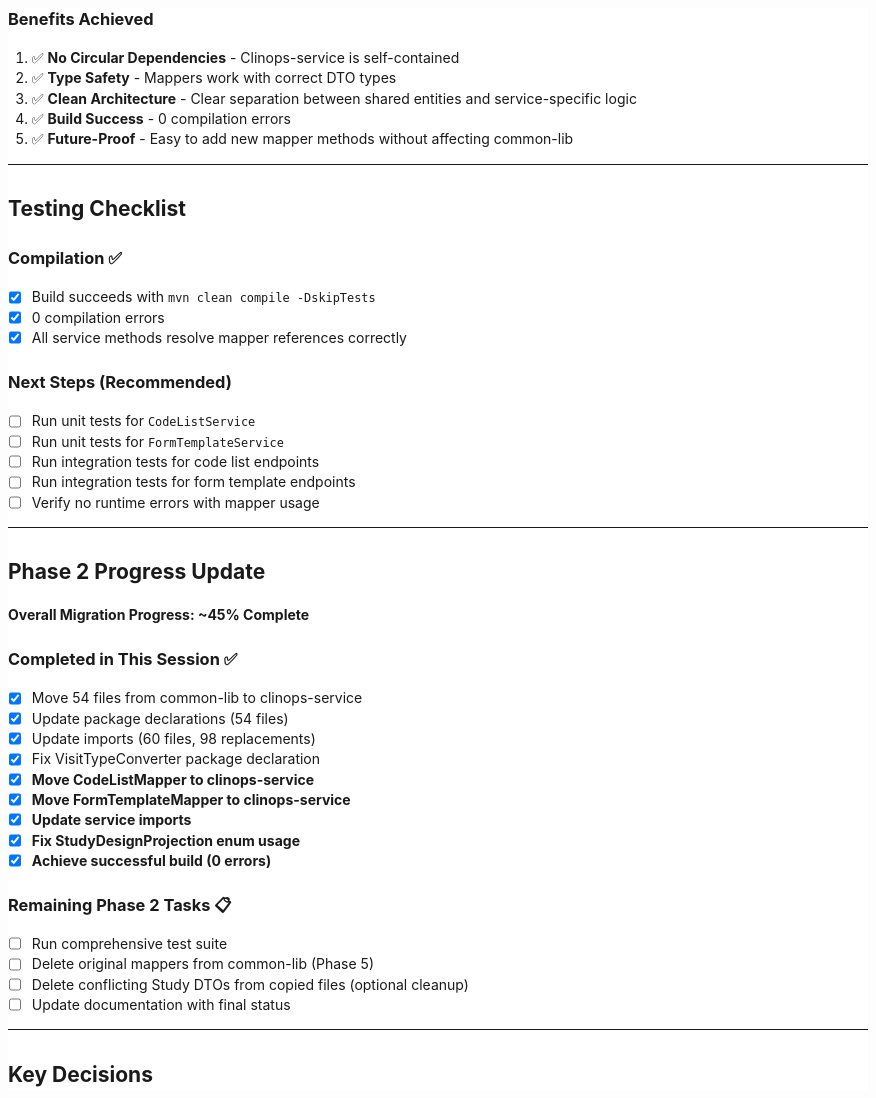 ### Benefits Achieved
1. ✅ **No Circular Dependencies** - Clinops-service is self-contained
2. ✅ **Type Safety** - Mappers work with correct DTO types
3. ✅ **Clean Architecture** - Clear separation between shared entities and service-specific logic
4. ✅ **Build Success** - 0 compilation errors
5. ✅ **Future-Proof** - Easy to add new mapper methods without affecting common-lib

---

## Testing Checklist

### Compilation ✅
- [x] Build succeeds with `mvn clean compile -DskipTests`
- [x] 0 compilation errors
- [x] All service methods resolve mapper references correctly

### Next Steps (Recommended)
- [ ] Run unit tests for `CodeListService`
- [ ] Run unit tests for `FormTemplateService`
- [ ] Run integration tests for code list endpoints
- [ ] Run integration tests for form template endpoints
- [ ] Verify no runtime errors with mapper usage

---

## Phase 2 Progress Update

**Overall Migration Progress: ~45% Complete**

### Completed in This Session ✅
- [x] Move 54 files from common-lib to clinops-service
- [x] Update package declarations (54 files)
- [x] Update imports (60 files, 98 replacements)
- [x] Fix VisitTypeConverter package declaration
- [x] **Move CodeListMapper to clinops-service**
- [x] **Move FormTemplateMapper to clinops-service**
- [x] **Update service imports**
- [x] **Fix StudyDesignProjection enum usage**
- [x] **Achieve successful build (0 errors)**

### Remaining Phase 2 Tasks 📋
- [ ] Run comprehensive test suite
- [ ] Delete original mappers from common-lib (Phase 5)
- [ ] Delete conflicting Study DTOs from copied files (optional cleanup)
- [ ] Update documentation with final status

---

## Key Decisions
